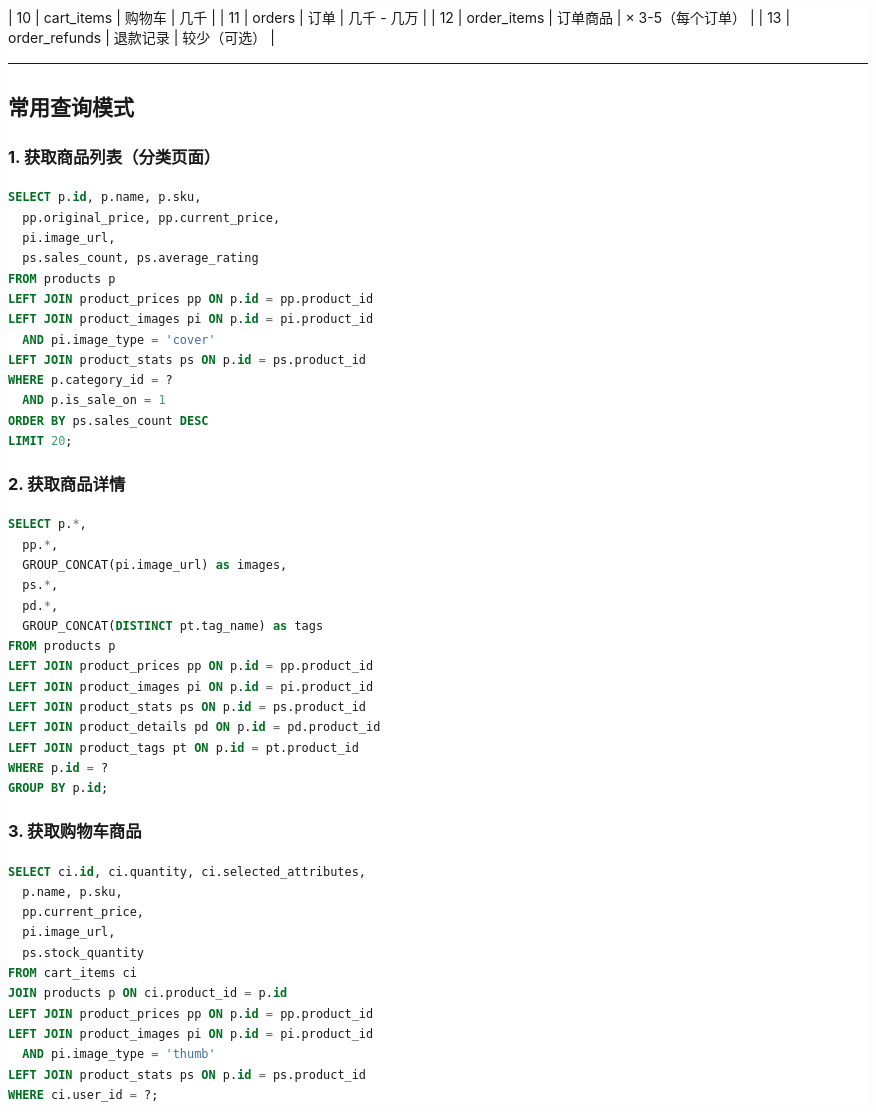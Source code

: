 | 10 | cart_items | 购物车 | 几千 |
| 11 | orders | 订单 | 几千 - 几万 |
| 12 | order_items | 订单商品 | × 3-5（每个订单） |
| 13 | order_refunds | 退款记录 | 较少（可选） |

---

## 常用查询模式

### 1. 获取商品列表（分类页面）

```sql
SELECT p.id, p.name, p.sku,
  pp.original_price, pp.current_price,
  pi.image_url,
  ps.sales_count, ps.average_rating
FROM products p
LEFT JOIN product_prices pp ON p.id = pp.product_id
LEFT JOIN product_images pi ON p.id = pi.product_id
  AND pi.image_type = 'cover'
LEFT JOIN product_stats ps ON p.id = ps.product_id
WHERE p.category_id = ?
  AND p.is_sale_on = 1
ORDER BY ps.sales_count DESC
LIMIT 20;
```

### 2. 获取商品详情

```sql
SELECT p.*,
  pp.*,
  GROUP_CONCAT(pi.image_url) as images,
  ps.*,
  pd.*,
  GROUP_CONCAT(DISTINCT pt.tag_name) as tags
FROM products p
LEFT JOIN product_prices pp ON p.id = pp.product_id
LEFT JOIN product_images pi ON p.id = pi.product_id
LEFT JOIN product_stats ps ON p.id = ps.product_id
LEFT JOIN product_details pd ON p.id = pd.product_id
LEFT JOIN product_tags pt ON p.id = pt.product_id
WHERE p.id = ?
GROUP BY p.id;
```

### 3. 获取购物车商品

```sql
SELECT ci.id, ci.quantity, ci.selected_attributes,
  p.name, p.sku,
  pp.current_price,
  pi.image_url,
  ps.stock_quantity
FROM cart_items ci
JOIN products p ON ci.product_id = p.id
LEFT JOIN product_prices pp ON p.id = pp.product_id
LEFT JOIN product_images pi ON p.id = pi.product_id
  AND pi.image_type = 'thumb'
LEFT JOIN product_stats ps ON p.id = ps.product_id
WHERE ci.user_id = ?;
```
